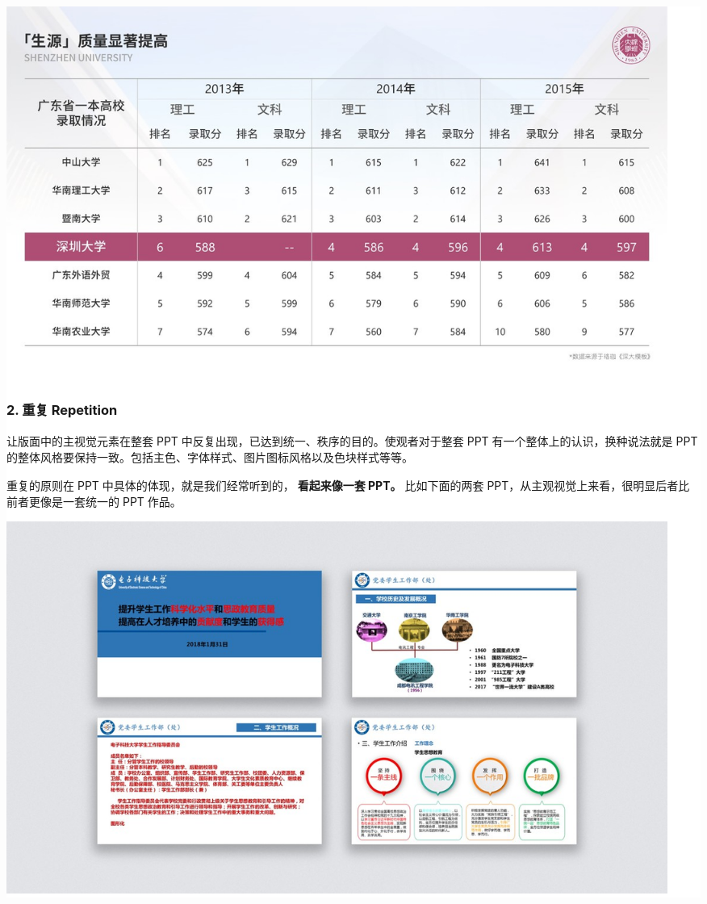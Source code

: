 <img src=".\img\text composition\2018-11-28-16.jpg" alt="2018-11-28-16" style="zoom:80%;" />

### 2. 重复 Repetition

让版面中的主视觉元素在整套 PPT 中反复出现，已达到统一、秩序的目的。使观者对于整套 PPT 有一个整体上的认识，换种说法就是 PPT 的整体风格要保持一致。包括主色、字体样式、图片图标风格以及色块样式等等。

重复的原则在 PPT 中具体的体现，就是我们经常听到的， **看起来像一套 PPT。** 比如下面的两套 PPT，从主观视觉上来看，很明显后者比前者更像是一套统一的 PPT 作品。

<img src=".\img\text composition\2018-11-28-17.jpg" alt="2018-11-28-17" style="zoom:80%;" />
